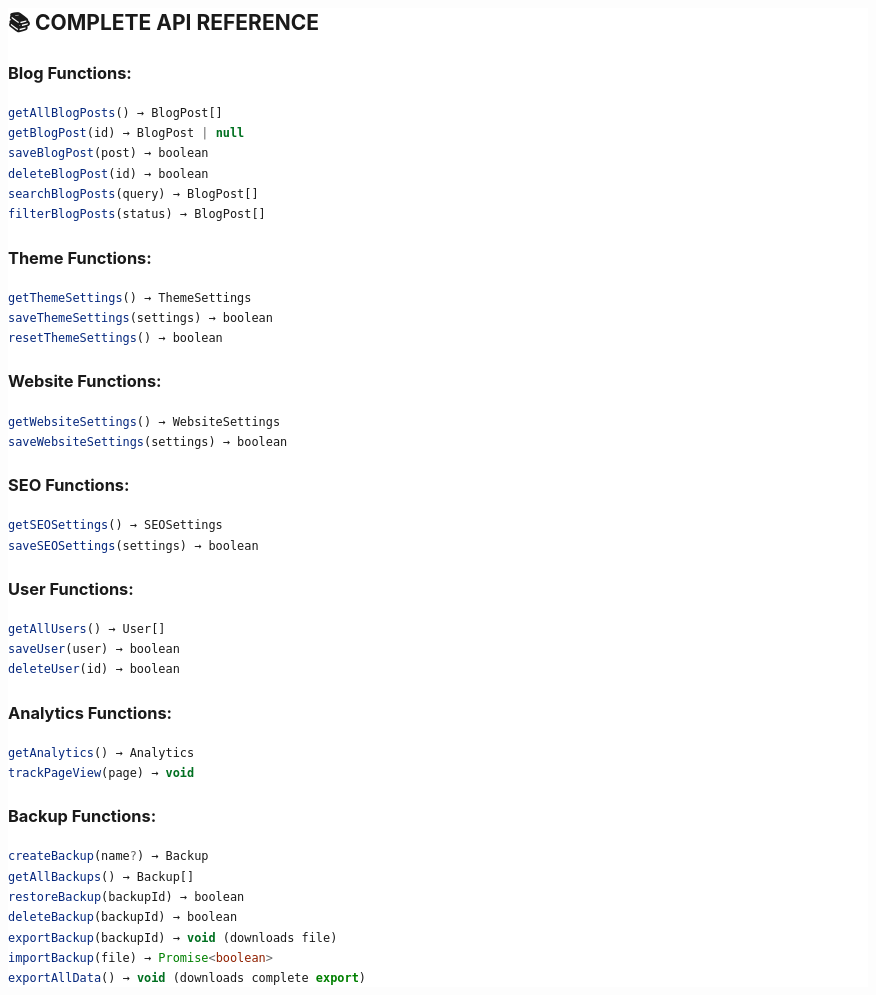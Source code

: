 
## 📚 **COMPLETE API REFERENCE**

### **Blog Functions:**
```typescript
getAllBlogPosts() → BlogPost[]
getBlogPost(id) → BlogPost | null
saveBlogPost(post) → boolean
deleteBlogPost(id) → boolean
searchBlogPosts(query) → BlogPost[]
filterBlogPosts(status) → BlogPost[]
```

### **Theme Functions:**
```typescript
getThemeSettings() → ThemeSettings
saveThemeSettings(settings) → boolean
resetThemeSettings() → boolean
```

### **Website Functions:**
```typescript
getWebsiteSettings() → WebsiteSettings
saveWebsiteSettings(settings) → boolean
```

### **SEO Functions:**
```typescript
getSEOSettings() → SEOSettings
saveSEOSettings(settings) → boolean
```

### **User Functions:**
```typescript
getAllUsers() → User[]
saveUser(user) → boolean
deleteUser(id) → boolean
```

### **Analytics Functions:**
```typescript
getAnalytics() → Analytics
trackPageView(page) → void
```

### **Backup Functions:**
```typescript
createBackup(name?) → Backup
getAllBackups() → Backup[]
restoreBackup(backupId) → boolean
deleteBackup(backupId) → boolean
exportBackup(backupId) → void (downloads file)
importBackup(file) → Promise<boolean>
exportAllData() → void (downloads complete export)
```
